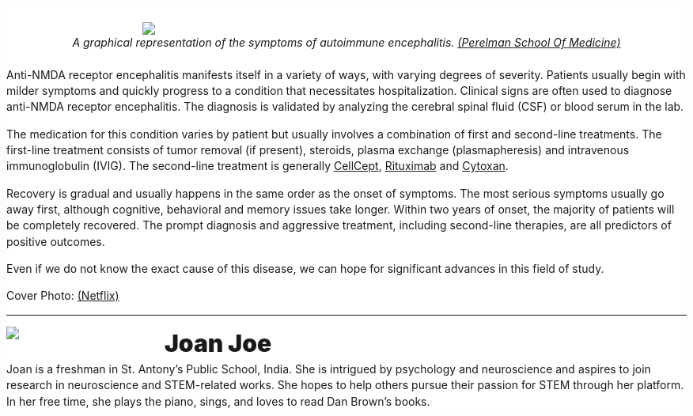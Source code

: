 <br>
<img src="{{ site.baseurl }}/images/blogs/2021/march/brainOnFireFour.png" width="60%" style="display: block; margin: 0 auto"/>  
<center><i>A graphical representation of the symptoms of autoimmune encephalitis.
<a href="https://www.med.upenn.edu/autoimmuneneurology/nmdar-encephalitis.html" target="_blank">(Perelman School Of Medicine)</a>
</i></center>

<br>
Anti-NMDA receptor encephalitis manifests itself in a variety of ways, with varying degrees of severity. Patients usually begin with milder symptoms and quickly progress to a condition that necessitates hospitalization. Clinical signs are often used to diagnose anti-NMDA receptor encephalitis. The diagnosis is validated by analyzing the cerebral spinal fluid (CSF) or blood serum in the lab.

The medication for this condition varies by patient but usually involves a combination of first and second-line treatments. The first-line treatment consists of tumor removal (if present), steroids, plasma exchange (plasmapheresis) and intravenous immunoglobulin (IVIG). The second-line treatment is generally <a href="https://www.webmd.com/drugs/2/drug-4067-2108/cellcept-oral/mycophenolate-mofetil-oral/details" target="_blank">CellCept</a>, <a href="https://www.medicinenet.com/rituximab/article.htm" target="_blank">Rituximab</a> and <a href="https://www.rxlist.com/cytoxan-drug.htm" target="_blank">Cytoxan</a>.

Recovery is gradual and usually happens in the same order as the onset of symptoms. The most serious symptoms usually go away first, although cognitive, behavioral and memory issues take longer. Within two years of onset, the majority of patients will be completely recovered. The prompt diagnosis and aggressive treatment, including second-line therapies, are all predictors of positive outcomes.

Even if we do not know the exact cause of this disease, we can hope for significant advances in this field of study.

Cover Photo: <a href="https://www.netflix.com/title/80128245" target="_blank">(Netflix)</a>

<hr>
<img src="{{ site.baseurl }}/images/writingTeam/noProfile.jpg" width="170" style="float: left; margin-right: 30px; margin-bottom: 20px;"/>
<div style="margin-bottom: 5%;">
<span style="font-size: 30px; font-weight: 900;">Joan Joe</span>
<br>Joan is a freshman in St. Antony’s Public School, India. She is intrigued by psychology and neuroscience and aspires to join research in neuroscience and STEM-related works. She hopes to help others pursue their passion for STEM through her platform. In her free time, she plays the piano, sings, and loves to read Dan Brown’s books.
</div>

